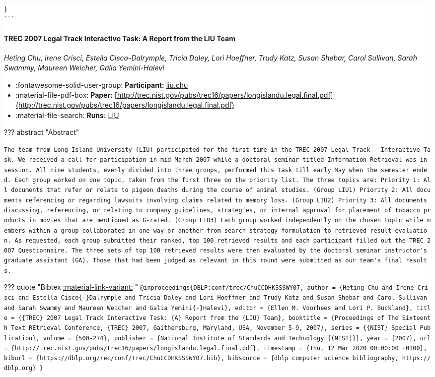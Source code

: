 	}
	```

#### TREC 2007 Legal Track Interactive Task: A Report from the LIU  Team

_Heting Chu, Irene Crisci, Estella Cisco-Dalrymple, Tricia Daley, Lori Hoeffner, Trudy Katz, Susan Shebar, Carol Sullivan, Sarah Swammy, Maureen Weicher, Galia Yemini-Halevi_

- :fontawesome-solid-user-group: **Participant:** [liu.chu](./participants.md#liu.chu)
- :material-file-pdf-box: **Paper:** [http://trec.nist.gov/pubs/trec16/papers/longislandu.legal.final.pdf](http://trec.nist.gov/pubs/trec16/papers/longislandu.legal.final.pdf)
- :material-file-search: **Runs:** [LIU](./runs.md#liu)

??? abstract "Abstract"
	
	The team from Long Island University (LIU) participated for the first time in the TREC 2007 Legal Track - Interactive Task. We received a call for participation in mid-March 2007 while a doctoral seminar titled Information Retrieval was in session. All nine students, evenly divided into three groups, performed this task till early May when the semester ended. Each group worked on one topic, taken from the first three on the priority list. The three topics are: Priority 1: All documents that refer or relate to pigeon deaths during the course of animal studies. (Group LIU1) Priority 2: All documents referencing or regarding lawsuits involving claims related to memory loss. (Group LIU2) Priority 3: All documents discussing, referencing, or relating to company guidelines, strategies, or internal approval for placement of tobacco products in movies that are mentioned as G-rated. (Group LIU3) Each group worked independently on the chosen topic while members within a group collaborated in one way or another from search strategy formulation to retrieved result evaluation. As requested, each group submitted their ranked, top 100 retrieved results and each participant filled out the TREC 2007 Questionnaire. The three sets of top 100 retrieved results were then evaluated by the doctoral seminar instructor's graduate assistant (GA). Those that had been judged as relevant in this round were submitted as our team's final results.
	

??? quote "Bibtex [:material-link-variant:](https://dblp.org/rec/conf/trec/ChuCCDHKSSSWY07.bib) "
	```
	@inproceedings{DBLP:conf/trec/ChuCCDHKSSSWY07,
		author = {Heting Chu and Irene Crisci and Estella Cisco{-}Dalrymple and Tricia Daley and Lori Hoeffner and Trudy Katz and Susan Shebar and Carol Sullivan and Sarah Swammy and Maureen Weicher and Galia Yemini{-}Halevi},
		editor = {Ellen M. Voorhees and Lori P. Buckland},
		title = {{TREC} 2007 Legal Track Interactive Task: {A} Report from the {LIU} Team},
		booktitle = {Proceedings of The Sixteenth Text REtrieval Conference, {TREC} 2007, Gaithersburg, Maryland, USA, November 5-9, 2007},
		series = {{NIST} Special Publication},
		volume = {500-274},
		publisher = {National Institute of Standards and Technology {(NIST)}},
		year = {2007},
		url = {http://trec.nist.gov/pubs/trec16/papers/longislandu.legal.final.pdf},
		timestamp = {Thu, 12 Mar 2020 00:00:00 +0100},
		biburl = {https://dblp.org/rec/conf/trec/ChuCCDHKSSSWY07.bib},
		bibsource = {dblp computer science bibliography, https://dblp.org}
	}
	```
